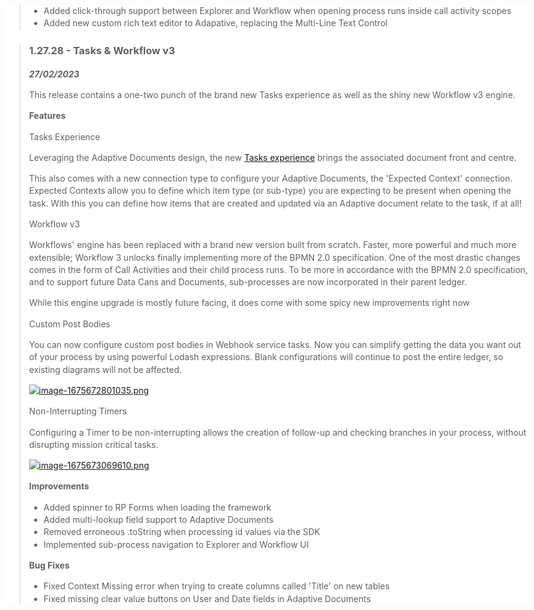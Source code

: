 > - Added click-through support between Explorer and Workflow when opening process runs inside call activity scopes
> - Added new custom rich text editor to Adapative, replacing the Multi-Line Text Control

> ### **1.27.28 - Tasks &amp; Workflow v3**
> 
> ***27/02/2023***
> 
> This release contains a one-two punch of the brand new Tasks experience as well as the shiny new Workflow v3 engine.
> 
> **Features**
> 
> Tasks Experience
> 
> Leveraging the Adaptive Documents design, the new [Tasks experience](https://tasks.rapidplatform.com/) brings the associated document front and centre.
> 
> This also comes with a new connection type to configure your Adaptive Documents, the 'Expected Context' connection. Expected Contexts allow you to define which item type (or sub-type) you are expecting to be present when opening the task. With this you can define how items that are created and updated via an Adaptive document relate to the task, if at all!
> 
> Workflow v3
> 
> Workflows' engine has been replaced with a brand new version built from scratch. Faster, more powerful and much more extensible; Workflow 3 unlocks finally implementing more of the BPMN 2.0 specification. One of the most drastic changes comes in the form of Call Activities and their child process runs. To be more in accordance with the BPMN 2.0 specification, and to support future Data Cans and Documents, sub-processes are now incorporated in their parent ledger.
> 
> While this engine upgrade is mostly future facing, it does come with some spicy new improvements right now
> 
> Custom Post Bodies
> 
> You can now configure custom post bodies in Webhook service tasks. Now you can simplify getting the data you want out of your process by using powerful Lodash expressions. Blank configurations will continue to post the entire ledger, so existing diagrams will not be affected.
> 
> [![image-1675672801035.png](https://docs.rapidplatform.com/uploads/images/gallery/2023-02/scaled-1680-/JpcR0qEnY88DLaqH-image-1675672801035.png)](https://docs.rapidplatform.com/uploads/images/gallery/2023-02/JpcR0qEnY88DLaqH-image-1675672801035.png)
> 
> Non-Interrupting Timers
> 
> Configuring a Timer to be non-interrupting allows the creation of follow-up and checking branches in your process, without disrupting mission critical tasks.
> 
> [![image-1675673069610.png](https://docs.rapidplatform.com/uploads/images/gallery/2023-02/scaled-1680-/1ACSc8EfzJiyyXo6-image-1675673069610.png)](https://docs.rapidplatform.com/uploads/images/gallery/2023-02/1ACSc8EfzJiyyXo6-image-1675673069610.png)
> 
> **Improvements**
> 
> - Added spinner to RP Forms when loading the framework
> - Added multi-lookup field support to Adaptive Documents
> - Removed erroneous .toString when processing id values via the SDK
> - Implemented sub-process navigation to Explorer and Workflow UI
> 
> **Bug Fixes**
> 
> - Fixed Context Missing error when trying to create columns called 'Title' on new tables
> - Fixed missing clear value buttons on User and Date fields in Adaptive Documents
